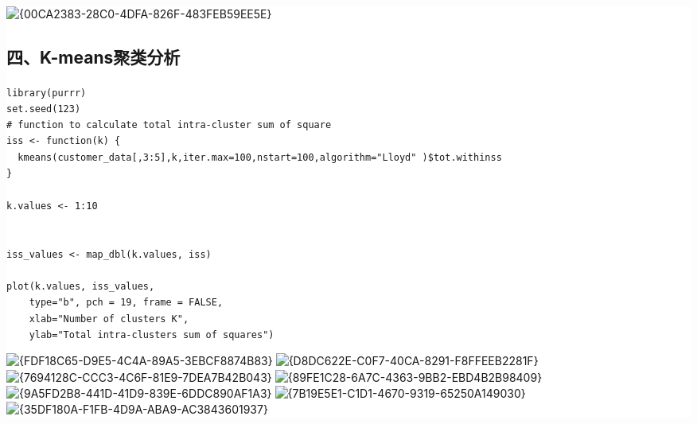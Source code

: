 <img width="345" alt="{00CA2383-28C0-4DFA-826F-483FEB59EE5E}" src="https://github.com/user-attachments/assets/1df4cba8-e77a-4f0d-b2a2-0d2981ef47dc" />

## 四、K-means聚类分析
```
library(purrr)
set.seed(123)
# function to calculate total intra-cluster sum of square 
iss <- function(k) {
  kmeans(customer_data[,3:5],k,iter.max=100,nstart=100,algorithm="Lloyd" )$tot.withinss
}

k.values <- 1:10


iss_values <- map_dbl(k.values, iss)

plot(k.values, iss_values,
    type="b", pch = 19, frame = FALSE, 
    xlab="Number of clusters K",
    ylab="Total intra-clusters sum of squares")
```

<img width="283" alt="{FDF18C65-D9E5-4C4A-89A5-3EBCF8874B83}" src="https://github.com/user-attachments/assets/54e0d19b-0c4f-40a8-937e-505980d48943" />

<img width="346" alt="{D8DC622E-C0F7-40CA-8291-F8FFEEB2281F}" src="https://github.com/user-attachments/assets/1c4ef28f-292e-44fd-aa1a-e13a8b546b71" />

<img width="409" alt="{7694128C-CCC3-4C6F-81E9-7DEA7B42B043}" src="https://github.com/user-attachments/assets/18c9d170-330d-4afe-8366-15bd5013cc07" />

<img width="347" alt="{89FE1C28-6A7C-4363-9BB2-EBD4B2B98409}" src="https://github.com/user-attachments/assets/2bdad71a-e0ac-460b-b569-88c6bd3f6874" />

<img width="354" alt="{9A5FD2B8-441D-41D9-839E-6DDC890AF1A3}" src="https://github.com/user-attachments/assets/2d32406d-6f53-489c-9a0e-13f40d255c1c" />

<img width="359" alt="{7B19E5E1-C1D1-4670-9319-65250A149030}" src="https://github.com/user-attachments/assets/81b9cb94-3b93-4f6c-94c4-e71fd895cd3b" />

<img width="347" alt="{35DF180A-F1FB-4D9A-ABA9-AC3843601937}" src="https://github.com/user-attachments/assets/4cf4dc08-1237-42b4-a106-1f8086e1a30d" />
